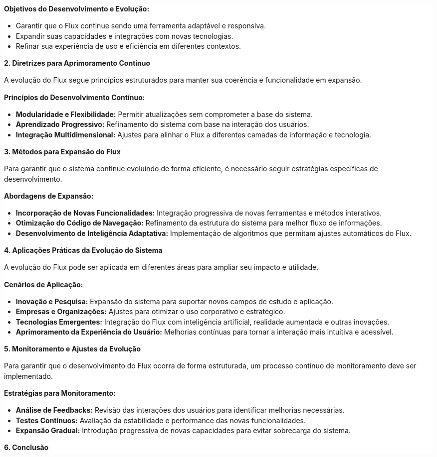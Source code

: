 **Objetivos do Desenvolvimento e Evolução:**

* Garantir que o Flux continue sendo uma ferramenta adaptável e responsiva.  
* Expandir suas capacidades e integrações com novas tecnologias.  
* Refinar sua experiência de uso e eficiência em diferentes contextos.

**2\. Diretrizes para Aprimoramento Contínuo**

A evolução do Flux segue princípios estruturados para manter sua coerência e funcionalidade em expansão.

**Princípios do Desenvolvimento Contínuo:**

* **Modularidade e Flexibilidade:** Permitir atualizações sem comprometer a base do sistema.  
* **Aprendizado Progressivo:** Refinamento do sistema com base na interação dos usuários.  
* **Integração Multidimensional:** Ajustes para alinhar o Flux a diferentes camadas de informação e tecnologia.

**3\. Métodos para Expansão do Flux**

Para garantir que o sistema continue evoluindo de forma eficiente, é necessário seguir estratégias específicas de desenvolvimento.

**Abordagens de Expansão:**

* **Incorporação de Novas Funcionalidades:** Integração progressiva de novas ferramentas e métodos interativos.  
* **Otimização do Código de Navegação:** Refinamento da estrutura do sistema para melhor fluxo de informações.  
* **Desenvolvimento de Inteligência Adaptativa:** Implementação de algoritmos que permitam ajustes automáticos do Flux.

**4\. Aplicações Práticas da Evolução do Sistema**

A evolução do Flux pode ser aplicada em diferentes áreas para ampliar seu impacto e utilidade.

**Cenários de Aplicação:**

* **Inovação e Pesquisa:** Expansão do sistema para suportar novos campos de estudo e aplicação.  
* **Empresas e Organizações:** Ajustes para otimizar o uso corporativo e estratégico.  
* **Tecnologias Emergentes:** Integração do Flux com inteligência artificial, realidade aumentada e outras inovações.  
* **Aprimoramento da Experiência do Usuário:** Melhorias contínuas para tornar a interação mais intuitiva e acessível.

**5\. Monitoramento e Ajustes da Evolução**

Para garantir que o desenvolvimento do Flux ocorra de forma estruturada, um processo contínuo de monitoramento deve ser implementado.

**Estratégias para Monitoramento:**

* **Análise de Feedbacks:** Revisão das interações dos usuários para identificar melhorias necessárias.  
* **Testes Contínuos:** Avaliação da estabilidade e performance das novas funcionalidades.  
* **Expansão Gradual:** Introdução progressiva de novas capacidades para evitar sobrecarga do sistema.

**6\. Conclusão**
